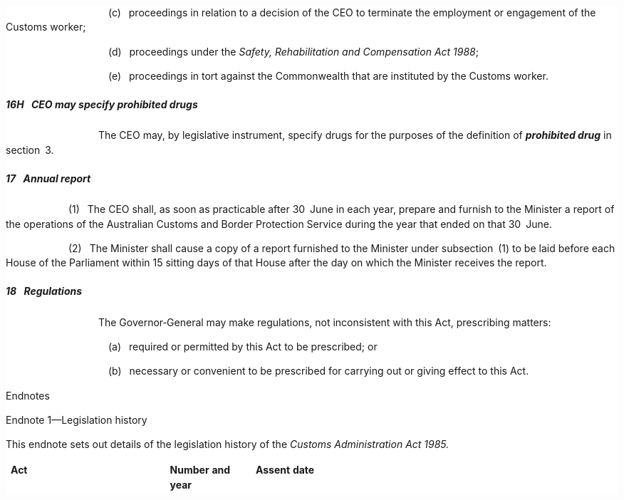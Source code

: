                      (c)  proceedings in relation to a decision of the CEO to terminate the employment or engagement of the Customs worker;

                     (d)  proceedings under the _Safety, Rehabilitation and Compensation Act 1988_;

                     (e)  proceedings in tort against the Commonwealth that are instituted by the Customs worker.

##### <a id="16H"></a>16H  CEO may specify prohibited drugs

                   The CEO may, by legislative instrument, specify drugs for the purposes of the definition of **_prohibited drug_** in section 3.

##### <a id="17"></a>17  Annual report

             (1)  The CEO shall, as soon as practicable after 30 June in each year, prepare and furnish to the Minister a report of the operations of the Australian Customs and Border Protection Service during the year that ended on that 30 June.

             (2)  The Minister shall cause a copy of a report furnished to the Minister under subsection (1) to be laid before each House of the Parliament within 15 sitting days of that House after the day on which the Minister receives the report.

##### <a id="18"></a>18  Regulations

                   The Governor‑General may make regulations, not inconsistent with this Act, prescribing matters:

                     (a)  required or permitted by this Act to be prescribed; or

                     (b)  necessary or convenient to be prescribed for carrying out or giving effect to this Act. 

Endnotes

Endnote 1—Legislation history

This endnote sets out details of the legislation history of the _Customs Administration Act 1985._

<table>
<colgroup>
  <col width="26%">
  <col width="14%">
  <col width="14%">
  <col width="26%">
  <col width="20%">
</colgroup>

<thead>
  <tr>
    <td>
      <div>
        <b>
          Act
        </b>
      </div>
    </td>
    <td>
      <div>
        <b>
          Number and year
        </b>
      </div>
    </td>
    <td>
      <div>
        <b>
          Assent date
        </b>
      </div>
    </td>
    <td>
      <div>